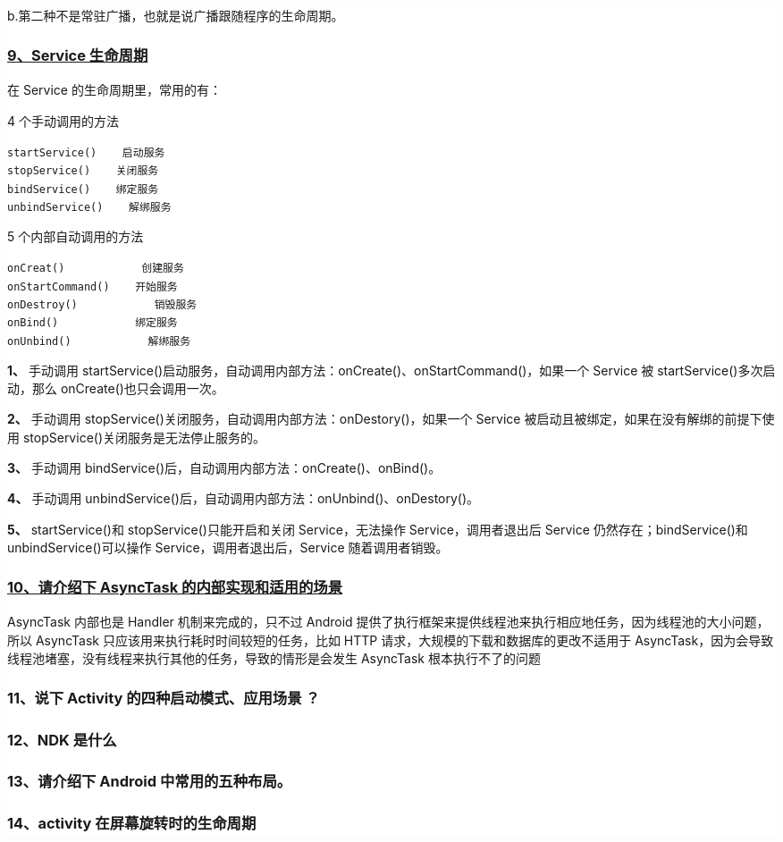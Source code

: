 b.第二种不是常驻广播，也就是说广播跟随程序的生命周期。

### [9、Service 生命周期](https://gitlab.gaorta.com/devteam/learning-journey/study-materials-collection/-/tree/master/docs/Android/Android最新面试题，2021年面试题及答案汇总.md#9service生命周期)

在 Service 的生命周期里，常用的有：

4 个手动调用的方法

```
startService()    启动服务
stopService()    关闭服务
bindService()    绑定服务
unbindService()    解绑服务
```

5 个内部自动调用的方法

```
onCreat()            创建服务
onStartCommand()    开始服务
onDestroy()            销毁服务
onBind()            绑定服务
onUnbind()            解绑服务
```

**1、** 手动调用 startService()启动服务，自动调用内部方法：onCreate()、onStartCommand()，如果一个 Service 被 startService()多次启动，那么 onCreate()也只会调用一次。

**2、** 手动调用 stopService()关闭服务，自动调用内部方法：onDestory()，如果一个 Service 被启动且被绑定，如果在没有解绑的前提下使用 stopService()关闭服务是无法停止服务的。

**3、** 手动调用 bindService()后，自动调用内部方法：onCreate()、onBind()。

**4、** 手动调用 unbindService()后，自动调用内部方法：onUnbind()、onDestory()。

**5、** startService()和 stopService()只能开启和关闭 Service，无法操作 Service，调用者退出后 Service 仍然存在；bindService()和 unbindService()可以操作 Service，调用者退出后，Service 随着调用者销毁。

### [10、请介绍下 AsyncTask 的内部实现和适用的场景](https://gitlab.gaorta.com/devteam/learning-journey/study-materials-collection/-/tree/master/docs/Android/Android最新面试题，2021年面试题及答案汇总.md#10请介绍下-asynctask-的内部实现和适用的场景)

AsyncTask 内部也是 Handler 机制来完成的，只不过 Android 提供了执行框架来提供线程池来执行相应地任务，因为线程池的大小问题，所以 AsyncTask 只应该用来执行耗时时间较短的任务，比如 HTTP 请求，大规模的下载和数据库的更改不适用于 AsyncTask，因为会导致线程池堵塞，没有线程来执行其他的任务，导致的情形是会发生 AsyncTask 根本执行不了的问题

### 11、说下 Activity 的四种启动模式、应用场景 ？

### 12、NDK 是什么

### 13、请介绍下 Android 中常用的五种布局。

### 14、activity 在屏幕旋转时的生命周期
